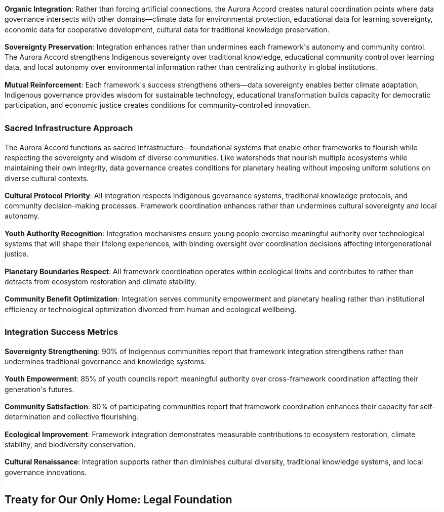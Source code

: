 **Organic Integration**: Rather than forcing artificial connections, the Aurora Accord creates natural coordination points where data governance intersects with other domains—climate data for environmental protection, educational data for learning sovereignty, economic data for cooperative development, cultural data for traditional knowledge preservation.

**Sovereignty Preservation**: Integration enhances rather than undermines each framework's autonomy and community control. The Aurora Accord strengthens Indigenous sovereignty over traditional knowledge, educational community control over learning data, and local autonomy over environmental information rather than centralizing authority in global institutions.

**Mutual Reinforcement**: Each framework's success strengthens others—data sovereignty enables better climate adaptation, Indigenous governance provides wisdom for sustainable technology, educational transformation builds capacity for democratic participation, and economic justice creates conditions for community-controlled innovation.

### Sacred Infrastructure Approach

The Aurora Accord functions as sacred infrastructure—foundational systems that enable other frameworks to flourish while respecting the sovereignty and wisdom of diverse communities. Like watersheds that nourish multiple ecosystems while maintaining their own integrity, data governance creates conditions for planetary healing without imposing uniform solutions on diverse cultural contexts.

**Cultural Protocol Priority**: All integration respects Indigenous governance systems, traditional knowledge protocols, and community decision-making processes. Framework coordination enhances rather than undermines cultural sovereignty and local autonomy.

**Youth Authority Recognition**: Integration mechanisms ensure young people exercise meaningful authority over technological systems that will shape their lifelong experiences, with binding oversight over coordination decisions affecting intergenerational justice.

**Planetary Boundaries Respect**: All framework coordination operates within ecological limits and contributes to rather than detracts from ecosystem restoration and climate stability.

**Community Benefit Optimization**: Integration serves community empowerment and planetary healing rather than institutional efficiency or technological optimization divorced from human and ecological wellbeing.

### Integration Success Metrics

**Sovereignty Strengthening**: 90% of Indigenous communities report that framework integration strengthens rather than undermines traditional governance and knowledge systems.

**Youth Empowerment**: 85% of youth councils report meaningful authority over cross-framework coordination affecting their generation's futures.

**Community Satisfaction**: 80% of participating communities report that framework coordination enhances their capacity for self-determination and collective flourishing.

**Ecological Improvement**: Framework integration demonstrates measurable contributions to ecosystem restoration, climate stability, and biodiversity conservation.

**Cultural Renaissance**: Integration supports rather than diminishes cultural diversity, traditional knowledge systems, and local governance innovations.

## <a id="treaty-foundation"></a>Treaty for Our Only Home: Legal Foundation
